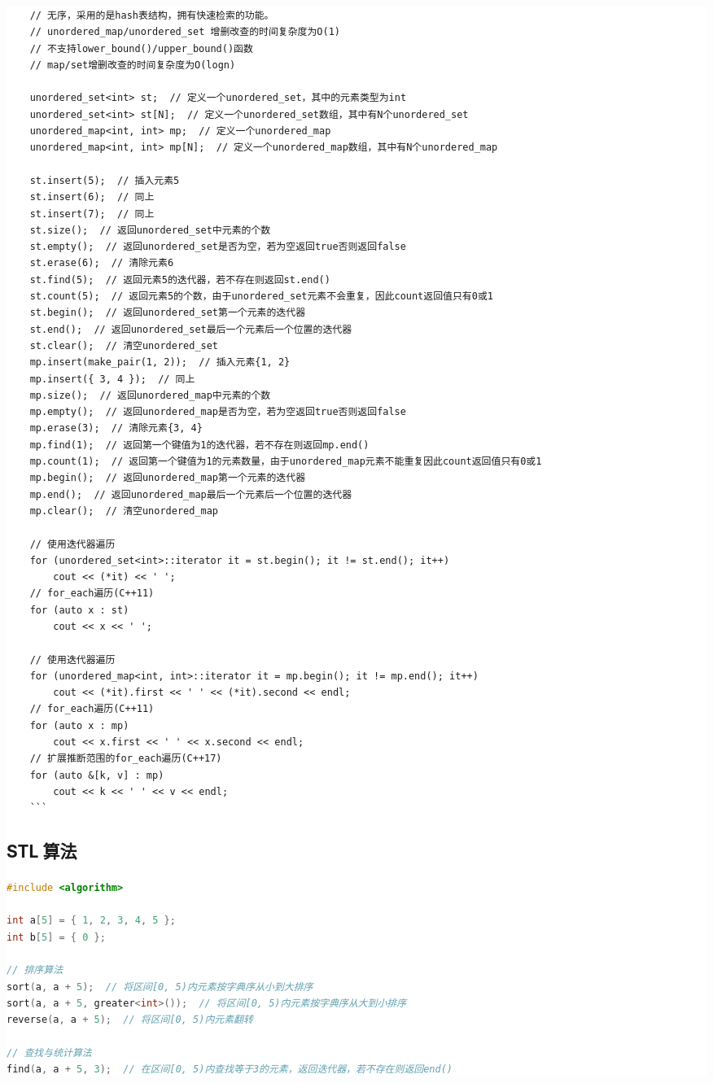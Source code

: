         // 无序，采用的是hash表结构，拥有快速检索的功能。
        // unordered_map/unordered_set 增删改查的时间复杂度为O(1)
        // 不支持lower_bound()/upper_bound()函数
        // map/set增删改查的时间复杂度为O(logn)

        unordered_set<int> st;  // 定义一个unordered_set，其中的元素类型为int
        unordered_set<int> st[N];  // 定义一个unordered_set数组，其中有N个unordered_set
        unordered_map<int, int> mp;  // 定义一个unordered_map
        unordered_map<int, int> mp[N];  // 定义一个unordered_map数组，其中有N个unordered_map
        
        st.insert(5);  // 插入元素5
        st.insert(6);  // 同上
        st.insert(7);  // 同上
        st.size();  // 返回unordered_set中元素的个数
        st.empty();  // 返回unordered_set是否为空，若为空返回true否则返回false
        st.erase(6);  // 清除元素6
        st.find(5);  // 返回元素5的迭代器，若不存在则返回st.end()
        st.count(5);  // 返回元素5的个数，由于unordered_set元素不会重复，因此count返回值只有0或1
        st.begin();  // 返回unordered_set第一个元素的迭代器
        st.end();  // 返回unordered_set最后一个元素后一个位置的迭代器
        st.clear();  // 清空unordered_set
        mp.insert(make_pair(1, 2));  // 插入元素{1, 2}
        mp.insert({ 3, 4 });  // 同上
        mp.size();  // 返回unordered_map中元素的个数
        mp.empty();  // 返回unordered_map是否为空，若为空返回true否则返回false
        mp.erase(3);  // 清除元素{3, 4}
        mp.find(1);  // 返回第一个键值为1的迭代器，若不存在则返回mp.end()
        mp.count(1);  // 返回第一个键值为1的元素数量，由于unordered_map元素不能重复因此count返回值只有0或1
        mp.begin();  // 返回unordered_map第一个元素的迭代器
        mp.end();  // 返回unordered_map最后一个元素后一个位置的迭代器
        mp.clear();  // 清空unordered_map

        // 使用迭代器遍历
        for (unordered_set<int>::iterator it = st.begin(); it != st.end(); it++)
            cout << (*it) << ' ';
        // for_each遍历(C++11)
        for (auto x : st)
            cout << x << ' ';

        // 使用迭代器遍历
        for (unordered_map<int, int>::iterator it = mp.begin(); it != mp.end(); it++)
            cout << (*it).first << ' ' << (*it).second << endl;
        // for_each遍历(C++11)
        for (auto x : mp)
            cout << x.first << ' ' << x.second << endl;
        // 扩展推断范围的for_each遍历(C++17)
        for (auto &[k, v] : mp)
            cout << k << ' ' << v << endl;
        ```


## STL 算法
```c++
#include <algorithm>

int a[5] = { 1, 2, 3, 4, 5 };
int b[5] = { 0 };

// 排序算法
sort(a, a + 5);  // 将区间[0, 5)内元素按字典序从小到大排序
sort(a, a + 5, greater<int>());  // 将区间[0, 5)内元素按字典序从大到小排序
reverse(a, a + 5);  // 将区间[0, 5)内元素翻转

// 查找与统计算法
find(a, a + 5, 3);  // 在区间[0, 5)内查找等于3的元素，返回迭代器，若不存在则返回end()
```
